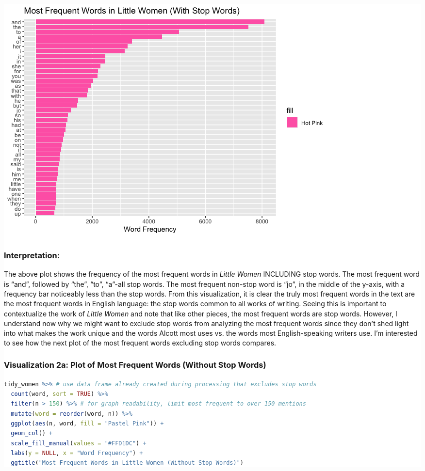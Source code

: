 ![](little_women_analysis_files/figure-gfm/word%20count-1.png)

### Interpretation:

The above plot shows the frequency of the most frequent words in *Little
Women* INCLUDING stop words. The most frequent word is “and”, followed
by “the”, “to”, “a”-all stop words. The most frequent non-stop word is
“jo”, in the middle of the y-axis, with a frequency bar noticeably less
than the stop words. From this visualization, it is clear the truly most
frequent words in the text are the most frequent words in English
language: the stop words common to all works of writing. Seeing this is
important to contextualize the work of *Little Women* and note that like
other pieces, the most frequent words are stop words. However, I
understand now why we might want to exclude stop words from analyzing
the most frequent words since they don’t shed light into what makes the
work unique and the words Alcott most uses vs. the words most
English-speaking writers use. I’m interested to see how the next plot of
the most frequent words excluding stop words compares.

### Visualization 2a: Plot of Most Frequent Words (Without Stop Words)

``` r
tidy_women %>% # use data frame already created during processing that excludes stop words
  count(word, sort = TRUE) %>%
  filter(n > 150) %>% # for graph readability, limit most frequent to over 150 mentions
  mutate(word = reorder(word, n)) %>%
  ggplot(aes(n, word, fill = "Pastel Pink")) +
  geom_col() +
  scale_fill_manual(values = "#FFD1DC") +
  labs(y = NULL, x = "Word Frequency") +
  ggtitle("Most Frequent Words in Little Women (Without Stop Words)")
```
